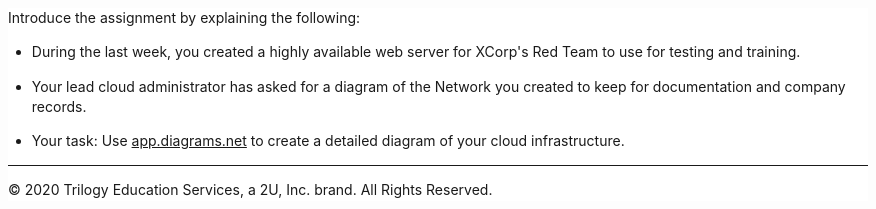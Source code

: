 Introduce the assignment by explaining the following:

- During the last week, you created a highly available web server for XCorp's Red Team to use for testing and training.

- Your lead cloud administrator has asked for a diagram of the Network you created to keep for documentation and company records.

- Your task: Use [app.diagrams.net](https://app.diagrams.net/) to create a detailed diagram of your cloud infrastructure.


---

© 2020 Trilogy Education Services, a 2U, Inc. brand. All Rights Reserved.
